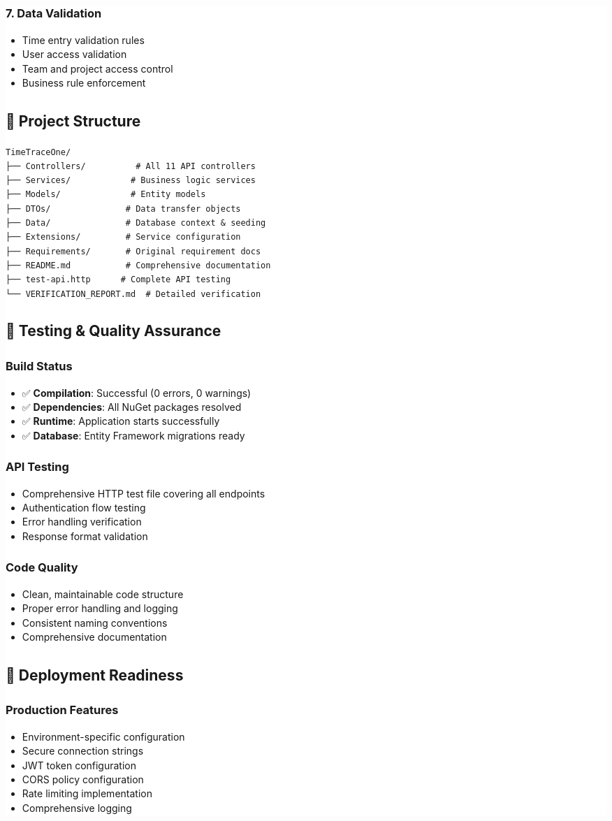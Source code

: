 ### **7. Data Validation**
- Time entry validation rules
- User access validation
- Team and project access control
- Business rule enforcement

## 📁 Project Structure

```
TimeTraceOne/
├── Controllers/          # All 11 API controllers
├── Services/            # Business logic services
├── Models/              # Entity models
├── DTOs/               # Data transfer objects
├── Data/               # Database context & seeding
├── Extensions/         # Service configuration
├── Requirements/       # Original requirement docs
├── README.md           # Comprehensive documentation
├── test-api.http      # Complete API testing
└── VERIFICATION_REPORT.md  # Detailed verification
```

## 🧪 Testing & Quality Assurance

### **Build Status**
- ✅ **Compilation**: Successful (0 errors, 0 warnings)
- ✅ **Dependencies**: All NuGet packages resolved
- ✅ **Runtime**: Application starts successfully
- ✅ **Database**: Entity Framework migrations ready

### **API Testing**
- Comprehensive HTTP test file covering all endpoints
- Authentication flow testing
- Error handling verification
- Response format validation

### **Code Quality**
- Clean, maintainable code structure
- Proper error handling and logging
- Consistent naming conventions
- Comprehensive documentation

## 🚀 Deployment Readiness

### **Production Features**
- Environment-specific configuration
- Secure connection strings
- JWT token configuration
- CORS policy configuration
- Rate limiting implementation
- Comprehensive logging
